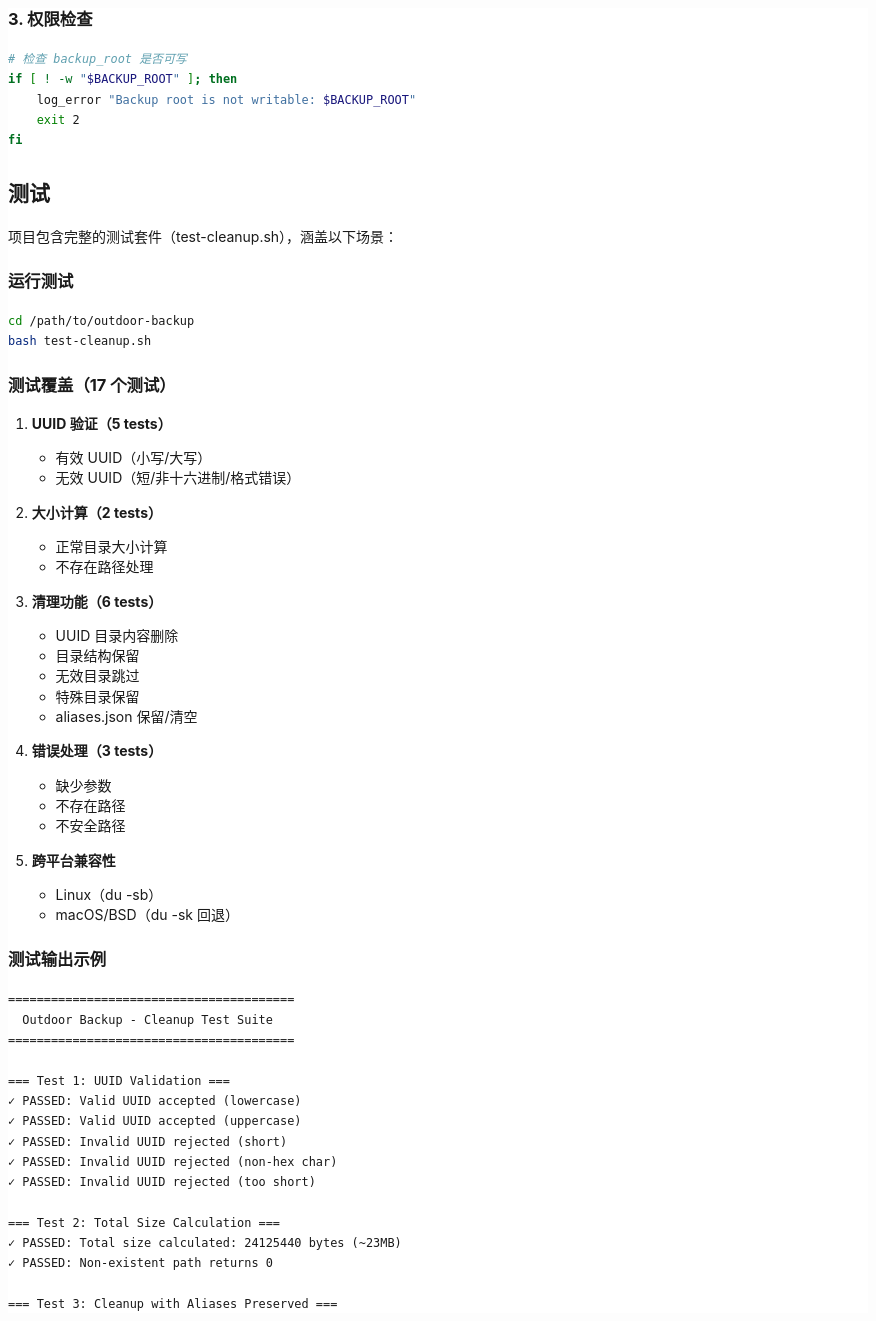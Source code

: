 ### 3. 权限检查

```bash
# 检查 backup_root 是否可写
if [ ! -w "$BACKUP_ROOT" ]; then
    log_error "Backup root is not writable: $BACKUP_ROOT"
    exit 2
fi
```

## 测试

项目包含完整的测试套件（test-cleanup.sh），涵盖以下场景：

### 运行测试

```bash
cd /path/to/outdoor-backup
bash test-cleanup.sh
```

### 测试覆盖（17 个测试）

1. **UUID 验证（5 tests）**
   - 有效 UUID（小写/大写）
   - 无效 UUID（短/非十六进制/格式错误）

2. **大小计算（2 tests）**
   - 正常目录大小计算
   - 不存在路径处理

3. **清理功能（6 tests）**
   - UUID 目录内容删除
   - 目录结构保留
   - 无效目录跳过
   - 特殊目录保留
   - aliases.json 保留/清空

4. **错误处理（3 tests）**
   - 缺少参数
   - 不存在路径
   - 不安全路径

5. **跨平台兼容性**
   - Linux（du -sb）
   - macOS/BSD（du -sk 回退）

### 测试输出示例

```
========================================
  Outdoor Backup - Cleanup Test Suite
========================================

=== Test 1: UUID Validation ===
✓ PASSED: Valid UUID accepted (lowercase)
✓ PASSED: Valid UUID accepted (uppercase)
✓ PASSED: Invalid UUID rejected (short)
✓ PASSED: Invalid UUID rejected (non-hex char)
✓ PASSED: Invalid UUID rejected (too short)

=== Test 2: Total Size Calculation ===
✓ PASSED: Total size calculated: 24125440 bytes (~23MB)
✓ PASSED: Non-existent path returns 0

=== Test 3: Cleanup with Aliases Preserved ===
```